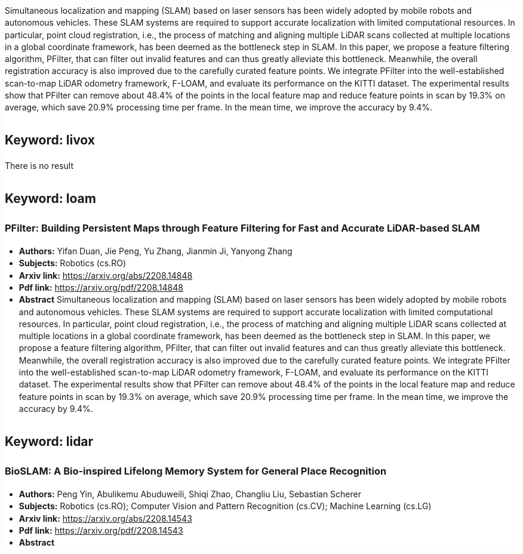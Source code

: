  Simultaneous localization and mapping (SLAM) based on laser sensors has been widely adopted by mobile robots and autonomous vehicles. These SLAM systems are required to support accurate localization with limited computational resources. In particular, point cloud registration, i.e., the process of matching and aligning multiple LiDAR scans collected at multiple locations in a global coordinate framework, has been deemed as the bottleneck step in SLAM. In this paper, we propose a feature filtering algorithm, PFilter, that can filter out invalid features and can thus greatly alleviate this bottleneck. Meanwhile, the overall registration accuracy is also improved due to the carefully curated feature points. We integrate PFilter into the well-established scan-to-map LiDAR odometry framework, F-LOAM, and evaluate its performance on the KITTI dataset. The experimental results show that PFilter can remove about 48.4% of the points in the local feature map and reduce feature points in scan by 19.3% on average, which save 20.9% processing time per frame. In the mean time, we improve the accuracy by 9.4%.
## Keyword: livox
There is no result 
## Keyword: loam
### PFilter: Building Persistent Maps through Feature Filtering for Fast and  Accurate LiDAR-based SLAM
 - **Authors:** Yifan Duan, Jie Peng, Yu Zhang, Jianmin Ji, Yanyong Zhang
 - **Subjects:** Robotics (cs.RO)
 - **Arxiv link:** https://arxiv.org/abs/2208.14848
 - **Pdf link:** https://arxiv.org/pdf/2208.14848
 - **Abstract**
 Simultaneous localization and mapping (SLAM) based on laser sensors has been widely adopted by mobile robots and autonomous vehicles. These SLAM systems are required to support accurate localization with limited computational resources. In particular, point cloud registration, i.e., the process of matching and aligning multiple LiDAR scans collected at multiple locations in a global coordinate framework, has been deemed as the bottleneck step in SLAM. In this paper, we propose a feature filtering algorithm, PFilter, that can filter out invalid features and can thus greatly alleviate this bottleneck. Meanwhile, the overall registration accuracy is also improved due to the carefully curated feature points. We integrate PFilter into the well-established scan-to-map LiDAR odometry framework, F-LOAM, and evaluate its performance on the KITTI dataset. The experimental results show that PFilter can remove about 48.4% of the points in the local feature map and reduce feature points in scan by 19.3% on average, which save 20.9% processing time per frame. In the mean time, we improve the accuracy by 9.4%.
## Keyword: lidar
### BioSLAM: A Bio-inspired Lifelong Memory System for General Place  Recognition
 - **Authors:** Peng Yin, Abulikemu Abuduweili, Shiqi Zhao, Changliu Liu, Sebastian Scherer
 - **Subjects:** Robotics (cs.RO); Computer Vision and Pattern Recognition (cs.CV); Machine Learning (cs.LG)
 - **Arxiv link:** https://arxiv.org/abs/2208.14543
 - **Pdf link:** https://arxiv.org/pdf/2208.14543
 - **Abstract**